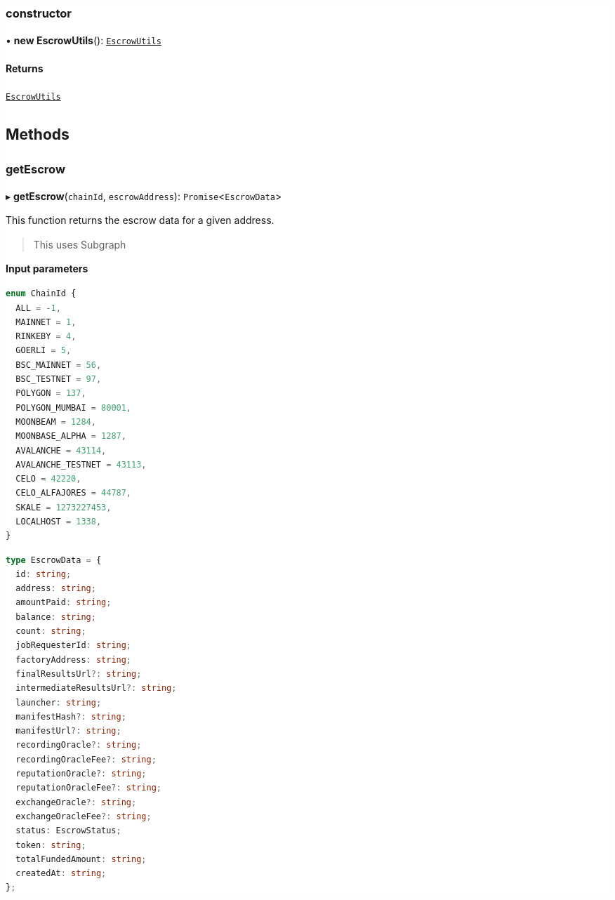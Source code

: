 ### constructor

• **new EscrowUtils**(): [`EscrowUtils`](escrow.EscrowUtils.md)

#### Returns

[`EscrowUtils`](escrow.EscrowUtils.md)

## Methods

### getEscrow

▸ **getEscrow**(`chainId`, `escrowAddress`): `Promise`\<`EscrowData`\>

This function returns the escrow data for a given address.

> This uses Subgraph

**Input parameters**

```ts
enum ChainId {
  ALL = -1,
  MAINNET = 1,
  RINKEBY = 4,
  GOERLI = 5,
  BSC_MAINNET = 56,
  BSC_TESTNET = 97,
  POLYGON = 137,
  POLYGON_MUMBAI = 80001,
  MOONBEAM = 1284,
  MOONBASE_ALPHA = 1287,
  AVALANCHE = 43114,
  AVALANCHE_TESTNET = 43113,
  CELO = 42220,
  CELO_ALFAJORES = 44787,
  SKALE = 1273227453,
  LOCALHOST = 1338,
}
```

```ts
type EscrowData = {
  id: string;
  address: string;
  amountPaid: string;
  balance: string;
  count: string;
  jobRequesterId: string;
  factoryAddress: string;
  finalResultsUrl?: string;
  intermediateResultsUrl?: string;
  launcher: string;
  manifestHash?: string;
  manifestUrl?: string;
  recordingOracle?: string;
  recordingOracleFee?: string;
  reputationOracle?: string;
  reputationOracleFee?: string;
  exchangeOracle?: string;
  exchangeOracleFee?: string;
  status: EscrowStatus;
  token: string;
  totalFundedAmount: string;
  createdAt: string;
};
```